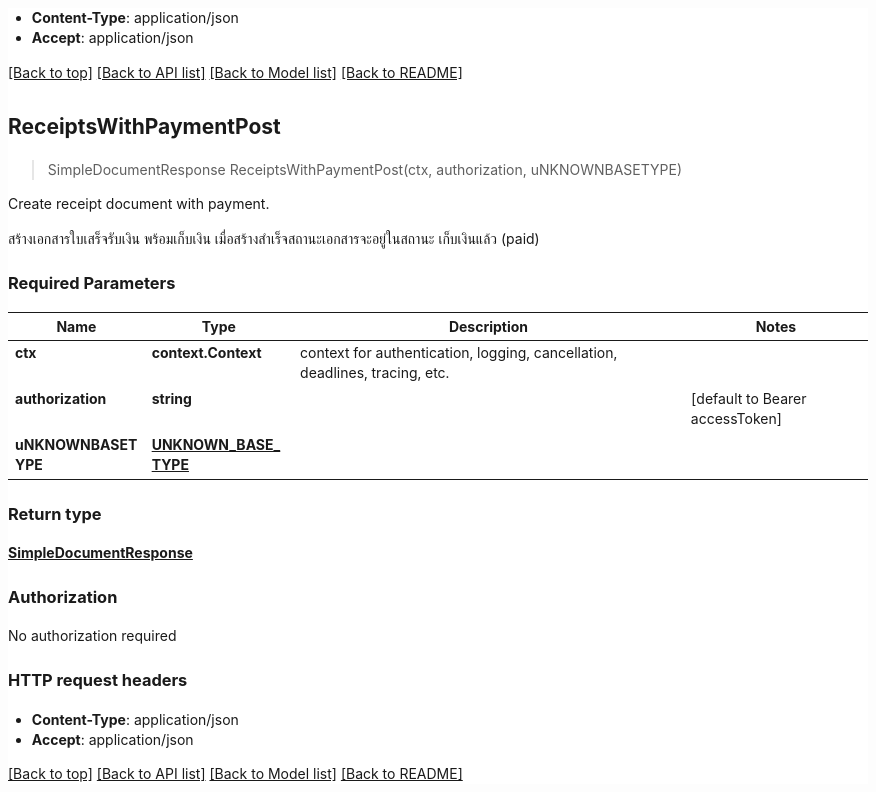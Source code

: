 - **Content-Type**: application/json
- **Accept**: application/json

[[Back to top]](#) [[Back to API list]](../README.md#documentation-for-api-endpoints)
[[Back to Model list]](../README.md#documentation-for-models)
[[Back to README]](../README.md)


## ReceiptsWithPaymentPost

> SimpleDocumentResponse ReceiptsWithPaymentPost(ctx, authorization, uNKNOWNBASETYPE)

Create receipt document with payment.

สร้างเอกสารใบเสร็จรับเงิน พร้อมเก็บเงิน เมื่อสร้างสำเร็จสถานะเอกสารจะอยู่ในสถานะ เก็บเงินแล้ว (paid)

### Required Parameters


Name | Type | Description  | Notes
------------- | ------------- | ------------- | -------------
**ctx** | **context.Context** | context for authentication, logging, cancellation, deadlines, tracing, etc.
**authorization** | **string**|  | [default to Bearer accessToken]
**uNKNOWNBASETYPE** | [**UNKNOWN_BASE_TYPE**](UNKNOWN_BASE_TYPE.md)|  | 

### Return type

[**SimpleDocumentResponse**](SimpleDocumentResponse.md)

### Authorization

No authorization required

### HTTP request headers

- **Content-Type**: application/json
- **Accept**: application/json

[[Back to top]](#) [[Back to API list]](../README.md#documentation-for-api-endpoints)
[[Back to Model list]](../README.md#documentation-for-models)
[[Back to README]](../README.md)

